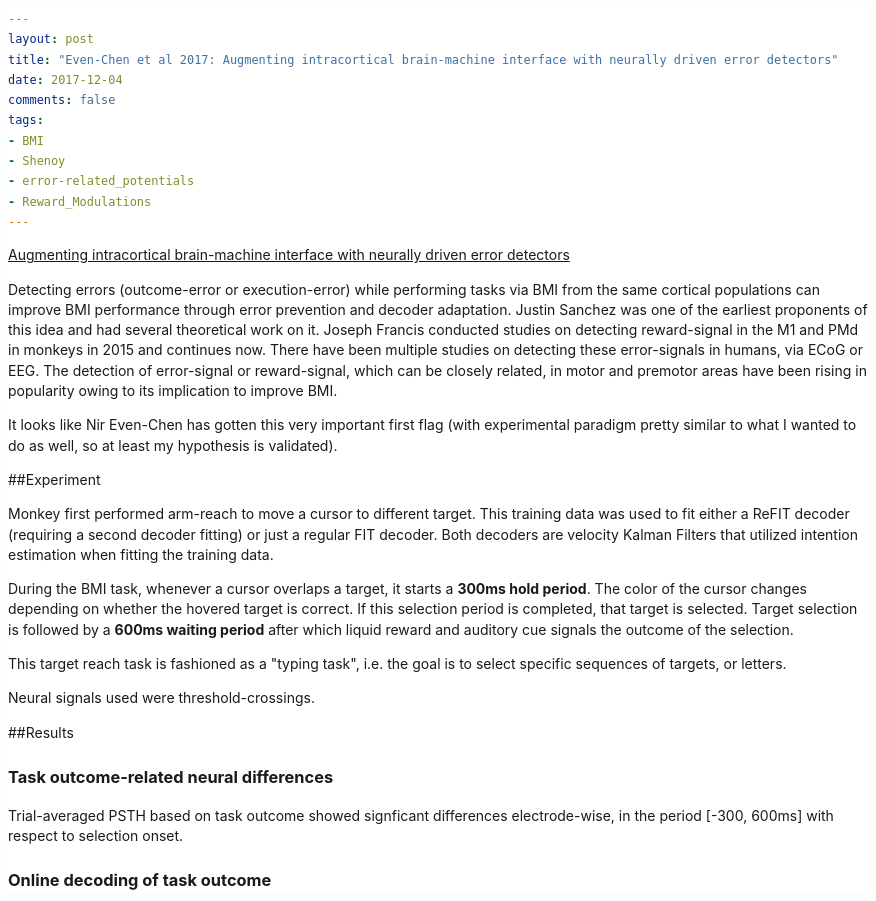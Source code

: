 ```yaml
---
layout: post
title: "Even-Chen et al 2017: Augmenting intracortical brain-machine interface with neurally driven error detectors"
date: 2017-12-04
comments: false
tags: 
- BMI
- Shenoy
- error-related_potentials
- Reward_Modulations
---
```


[Augmenting intracortical brain-machine interface with neurally driven error detectors](http://iopscience.iop.org/article/10.1088/1741-2552/aa8dc1/meta)

Detecting errors (outcome-error or execution-error) while performing tasks via BMI from the same cortical populations can improve BMI performance through error prevention and decoder adaptation. Justin Sanchez was one of the earliest proponents of this idea and had several theoretical work on it. Joseph Francis conducted studies on detecting reward-signal in the M1 and PMd in monkeys in 2015 and continues now. There have been multiple studies on detecting these error-signals in humans, via ECoG or EEG. The detection of error-signal or reward-signal, which can be closely related, in motor and premotor areas have been rising in popularity owing to its implication to improve BMI.

It looks like Nir Even-Chen has gotten this very important first flag (with experimental paradigm pretty similar to what I wanted to do as well, so at least my hypothesis is validated).

##Experiment

Monkey first performed arm-reach to move a cursor to different target. This training data was used to fit either a ReFIT decoder (requiring a second decoder fitting) or just a regular FIT decoder. Both decoders are velocity Kalman Filters that utilized intention estimation when fitting the training data.

During the BMI task, whenever a cursor overlaps a target, it starts a **300ms hold period**. The color of the cursor changes depending on whether the hovered target is correct. If this selection period is completed, that target is selected. Target selection is followed by a **600ms waiting period** after which liquid reward and auditory cue signals the outcome of the selection. 

This target reach task is fashioned as a "typing task", i.e. the goal is to select specific sequences of targets, or letters.

Neural signals used were threshold-crossings.

##Results

### Task outcome-related neural differences

Trial-averaged PSTH based on task outcome showed signficant differences electrode-wise, in the period [-300, 600ms] with respect to selection onset.

### Online decoding of task outcome
